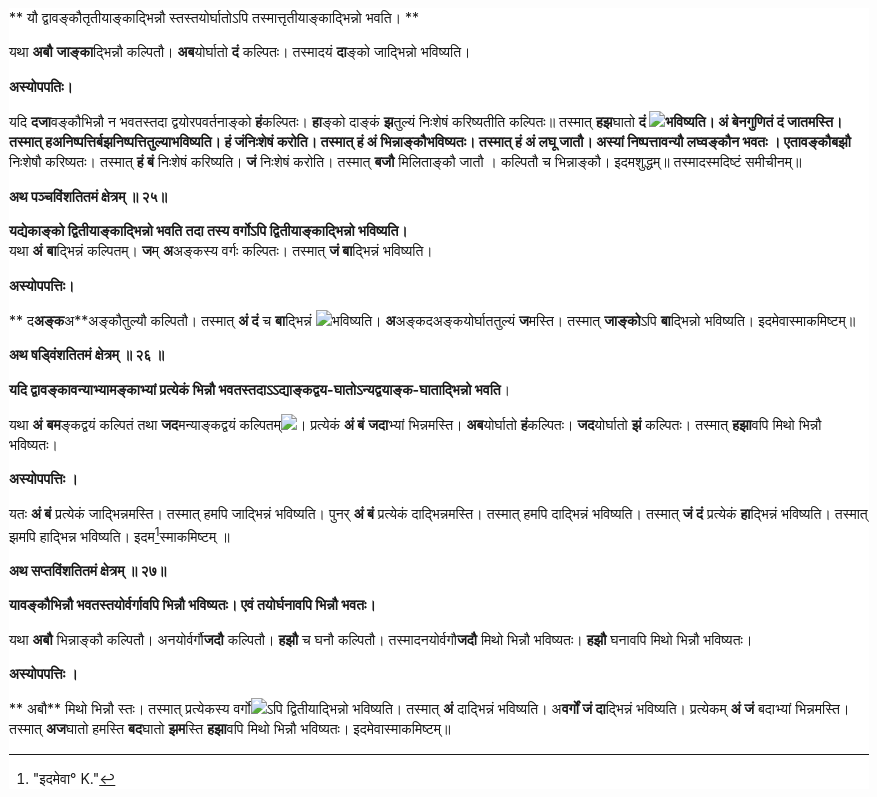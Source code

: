 ** यौ द्वावङ्कौतृतीयाङ्काद्भिन्नौ स्तस्तयोर्घातोऽपि तस्मात्तृतीयाङ्काद्भिन्नो भवति। **

  यथा **अबौ** **जाङ्का**द्भिन्नौ कल्पितौ। **अब**योर्घातो **दं** कल्पितः। तस्मादयं **दा**ङ्को जाद्भिन्नो भविष्यति।


**अस्योपपतिः।**

 यदि **दजा**वङ्कौभिन्नौ न भवतस्तदा द्वयोरपवर्तनाङ्को **हं**कल्पितः। **हा**ङ्को दाङ्कं **झ**तुल्यं निःशेषं करिष्यतीति कल्पितः॥ तस्मात् **हझ**घातो **दं ![](../../../books_images/1672751856.png)**भविष्यति। **अं बेन**गुणितं **दं** जातमस्ति। तस्मात् **ह**अनिष्पत्तिर्बझनिष्पत्तितुल्याभविष्यति। **हं जं**निःशेषं करोति। तस्मात् **हं अं** भिन्नाङ्कौभविष्यतः। तस्मात् **हं अं** लघू जातौ। अस्यां निष्पत्तावन्यौ लघ्वङ्कौन भवतः । एतावङ्कौ**बझौ** निःशेषौ करिष्यतः। तस्मात् **हं बं** निःशेषं करिष्यति। **जं** निःशेषं करोति। तस्मात् **बजौ** मिलिताङ्कौ जातौ । कल्पितौ च भिन्नाङ्कौ। इदमशुद्धम्॥ तस्मादस्मदिष्टं समीचीनम्॥


**अथ पञ्चविंशतितमं क्षेत्रम् ॥ २५॥**

**यद्येकाङ्को द्वितीयाङ्काद्भिन्नो भवति तदा तस्य वर्गोऽपि द्वितीयाङ्काद्भिन्नो भविष्यति।**  
  यथा **अं** **बा**द्भिन्नं कल्पितम्। **ज**म् **अ**अङ्कस्य वर्गः कल्पितः। तस्मात् **जं बा**द्भिन्नं भविष्यति।

**अस्योपपत्तिः।**

** द**अङ्क**अ**अङ्कौतुल्यौ कल्पितौ। तस्मात् **अं दं** च **बा**द्भिन्नं ![](../../../books_images/1672751941.png)भविष्यति। **अ**अङ्कदअङ्कयोर्घाततुल्यं **ज**मस्ति। तस्मात् **जाङ्को**ऽपि **बा**द्भिन्नो भविष्यति। इदमेवास्माकमिष्टम्॥


**अथ षड्विंशतितमं क्षेत्रम् ॥ २६ ॥**

**यदि द्वावङ्कावन्याभ्यामङ्काभ्यां प्रत्येकं भिन्नौ भवतस्तदाऽऽद्याङ्कद्वय-घातोऽन्यद्वयाङ्क-घाताद्भिन्नो भवति**।

 यथा **अं** **बम**ङ्कद्वयं कल्पितं तथा **जद**मन्याङ्कद्वयं कल्पितम्![](../../../books_images/1672752037.png)। प्रत्येकं **अं बं** **जदा**भ्यां भिन्नमस्ति। **अब**योर्घातो **हं**कल्पितः। **जद**योर्घातो **झं** कल्पितः। तस्मात् **हझा**वपि मिथो भिन्नौ भविष्यतः।



**अस्योपपत्तिः ।**

 यतः **अं बं** प्रत्येकं जाद्भिन्नमस्ति। तस्मात् हमपि जाद्भिन्नं भविष्यति। पुनर् **अं बं** प्रत्येकं दाद्भिन्नमस्ति। तस्मात् हमपि दाद्भिन्नं भविष्यति। तस्मात् **जं दं** प्रत्येकं **हा**द्भिन्नं भविष्यति। तस्मात् झमपि हाद्भिन्न भविष्यति। इदम[^19]स्माकमिष्टम् ॥

[^19]: "इदमेवा° K."


**अथ सप्तविंशतितमं क्षेत्रम् ॥ २७॥**

**यावङ्कौभिन्नौ भवतस्तयोर्वर्गावपि भिन्नौ भविष्यतः। एवं तयोर्घनावपि भिन्नौ भवतः।**

 यथा **अबौ** भिन्नाङ्कौ कल्पितौ। अनयोर्वर्गौ**जदौ** कल्पितौ। **हझौ** च घनौ कल्पितौ। तस्मादनयोर्वगौ**जदौ** मिथो भिन्नौ भविष्यतः। **हझौ** घनावपि मिथो भिन्नौ भविष्यतः।


**अस्योपपत्तिः ।**

** अबौ** मिथो भिन्नौ स्तः। तस्मात् प्रत्येकस्य वर्गो![](../../../books_images/1672752672.png)ऽपि द्वितीयाद्भिन्नो भविष्यति। तस्मात् **अं** दाद्भिन्नं भविष्यति। अ**वर्गों जं दा**द्भिन्नं भविष्यति। प्रत्येकम् **अं जं** बदाभ्यां भिन्नमस्ति। तस्मात् **अज**घातो हमस्ति **बद**घातो **झम**स्ति **हझा**वपि मिथो भिन्नौ भविष्यतः। इदमेवास्माकमिष्टम्॥


[^1]: "१ तत्र ऊन K. "
[^2]: "२ Omitted in K."
[^3]: "०रपवर्तको K."
[^4]: "महदङ्कल्पनं क्रियते ।"
[^5]: "अबं D"
[^6]: " करिष्यति K."
[^7]: "°रपवर्त्तनाङ्केन K."
[^8]: "°नुकारेण D."
[^9]: "जझस्य यथा भवतस्तथा &c. K."
[^10]: "°शो भविष्यति K."
[^11]: "°र्निष्पत्तेर्नि K."
[^12]: "निष्पत्तिविनिमयः K."
[^13]: "एकाङ्क°K"
[^14]: "एकं K."
[^14]: "एकं K."
[^16]: "अथोनर्वि° K."
[^17]: "तदा वते त एवां° K"
[^18]: "जं बाङ्काद्भिन्नो भविष्यति K."
[^20]: "तदैवं D."